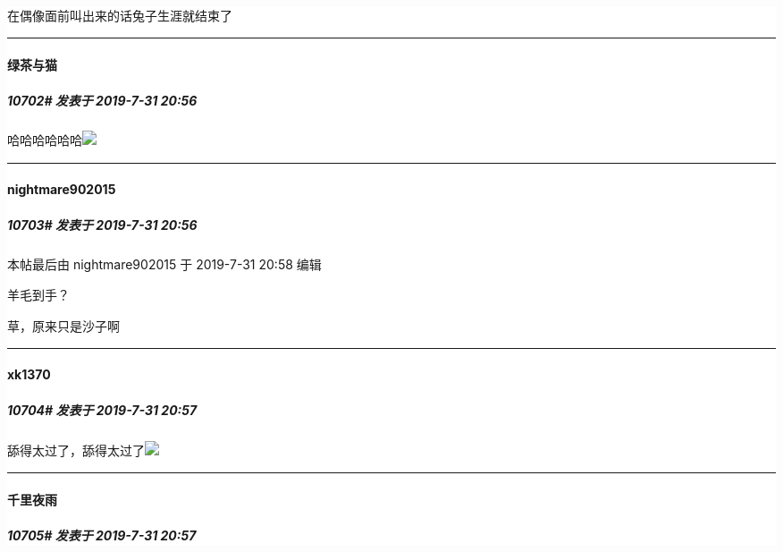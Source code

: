 


在偶像面前叫出来的话兔子生涯就结束了







-----

####  绿茶与猫  
##### 10702#       发表于 2019-7-31 20:56




哈哈哈哈哈哈<img src="https://static.saraba1st.com/image/smiley/face2017/067.png" referrerpolicy="no-referrer">







-----

####  nightmare902015  
##### 10703#       发表于 2019-7-31 20:56



 本帖最后由 nightmare902015 于 2019-7-31 20:58 编辑 

羊毛到手？

草，原来只是沙子啊








-----

####  xk1370  
##### 10704#       发表于 2019-7-31 20:57




舔得太过了，舔得太过了<img src="https://static.saraba1st.com/image/smiley/face2017/037.png" referrerpolicy="no-referrer">







-----

####  千里夜雨  
##### 10705#       发表于 2019-7-31 20:57

